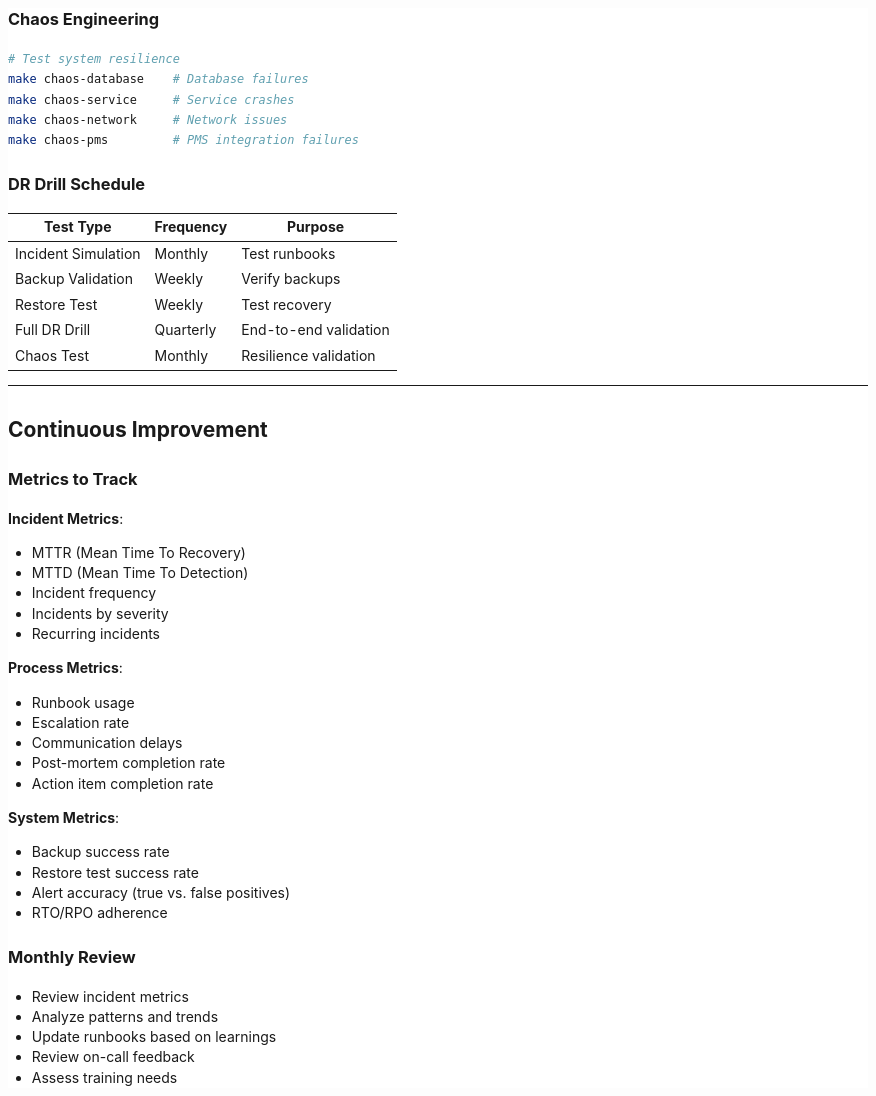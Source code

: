 ### Chaos Engineering
```bash
# Test system resilience
make chaos-database    # Database failures
make chaos-service     # Service crashes
make chaos-network     # Network issues
make chaos-pms         # PMS integration failures
```

### DR Drill Schedule
| Test Type | Frequency | Purpose |
|-----------|-----------|---------|
| Incident Simulation | Monthly | Test runbooks |
| Backup Validation | Weekly | Verify backups |
| Restore Test | Weekly | Test recovery |
| Full DR Drill | Quarterly | End-to-end validation |
| Chaos Test | Monthly | Resilience validation |

---

## Continuous Improvement

### Metrics to Track

**Incident Metrics**:
- MTTR (Mean Time To Recovery)
- MTTD (Mean Time To Detection)
- Incident frequency
- Incidents by severity
- Recurring incidents

**Process Metrics**:
- Runbook usage
- Escalation rate
- Communication delays
- Post-mortem completion rate
- Action item completion rate

**System Metrics**:
- Backup success rate
- Restore test success rate
- Alert accuracy (true vs. false positives)
- RTO/RPO adherence

### Monthly Review
- Review incident metrics
- Analyze patterns and trends
- Update runbooks based on learnings
- Review on-call feedback
- Assess training needs
